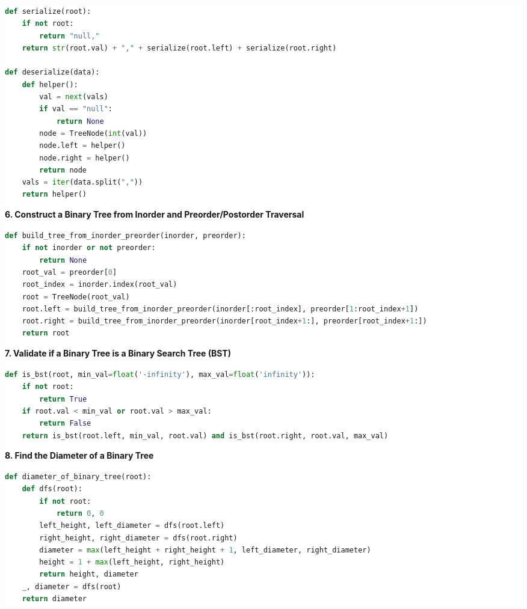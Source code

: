 ```python
def serialize(root):
    if not root:
        return "null,"
    return str(root.val) + "," + serialize(root.left) + serialize(root.right)

def deserialize(data):
    def helper():
        val = next(vals)
        if val == "null":
            return None
        node = TreeNode(int(val))
        node.left = helper()
        node.right = helper()
        return node
    vals = iter(data.split(","))
    return helper()
```

**6. Construct a Binary Tree from Inorder and Preorder/Postorder Traversal**

```python
def build_tree_from_inorder_preorder(inorder, preorder):
    if not inorder or not preorder:
        return None
    root_val = preorder[0]
    root_index = inorder.index(root_val)
    root = TreeNode(root_val)
    root.left = build_tree_from_inorder_preorder(inorder[:root_index], preorder[1:root_index+1])
    root.right = build_tree_from_inorder_preorder(inorder[root_index+1:], preorder[root_index+1:])
    return root
```

**7. Validate if a Binary Tree is a Binary Search Tree (BST)**

```python
def is_bst(root, min_val=float('-infinity'), max_val=float('infinity')):
    if not root:
        return True
    if root.val < min_val or root.val > max_val:
        return False
    return is_bst(root.left, min_val, root.val) and is_bst(root.right, root.val, max_val)
```

**8. Find the Diameter of a Binary Tree**

```python
def diameter_of_binary_tree(root):
    def dfs(root):
        if not root:
            return 0, 0
        left_height, left_diameter = dfs(root.left)
        right_height, right_diameter = dfs(root.right)
        diameter = max(left_height + right_height + 1, left_diameter, right_diameter)
        height = 1 + max(left_height, right_height)
        return height, diameter
    _, diameter = dfs(root)
    return diameter
```
